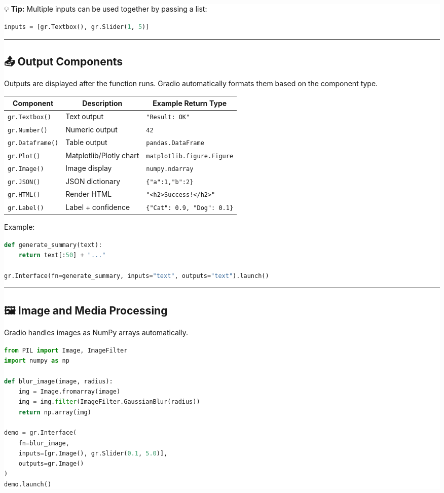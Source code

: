 💡 **Tip:** Multiple inputs can be used together by passing a list:

```python
inputs = [gr.Textbox(), gr.Slider(1, 5)]
```

---

## 📤 Output Components

Outputs are displayed after the function runs.
Gradio automatically formats them based on the component type.

| Component        | Description             | Example Return Type        |
| ---------------- | ----------------------- | -------------------------- |
| `gr.Textbox()`   | Text output             | `"Result: OK"`             |
| `gr.Number()`    | Numeric output          | `42`                       |
| `gr.Dataframe()` | Table output            | `pandas.DataFrame`         |
| `gr.Plot()`      | Matplotlib/Plotly chart | `matplotlib.figure.Figure` |
| `gr.Image()`     | Image display           | `numpy.ndarray`            |
| `gr.JSON()`      | JSON dictionary         | `{"a":1,"b":2}`            |
| `gr.HTML()`      | Render HTML             | `"<h2>Success!</h2>"`      |
| `gr.Label()`     | Label + confidence      | `{"Cat": 0.9, "Dog": 0.1}` |

Example:

```python
def generate_summary(text):
    return text[:50] + "..."

gr.Interface(fn=generate_summary, inputs="text", outputs="text").launch()
```

---

## 🖼️ Image and Media Processing

Gradio handles images as NumPy arrays automatically.

```python
from PIL import Image, ImageFilter
import numpy as np

def blur_image(image, radius):
    img = Image.fromarray(image)
    img = img.filter(ImageFilter.GaussianBlur(radius))
    return np.array(img)

demo = gr.Interface(
    fn=blur_image,
    inputs=[gr.Image(), gr.Slider(0.1, 5.0)],
    outputs=gr.Image()
)
demo.launch()
```
